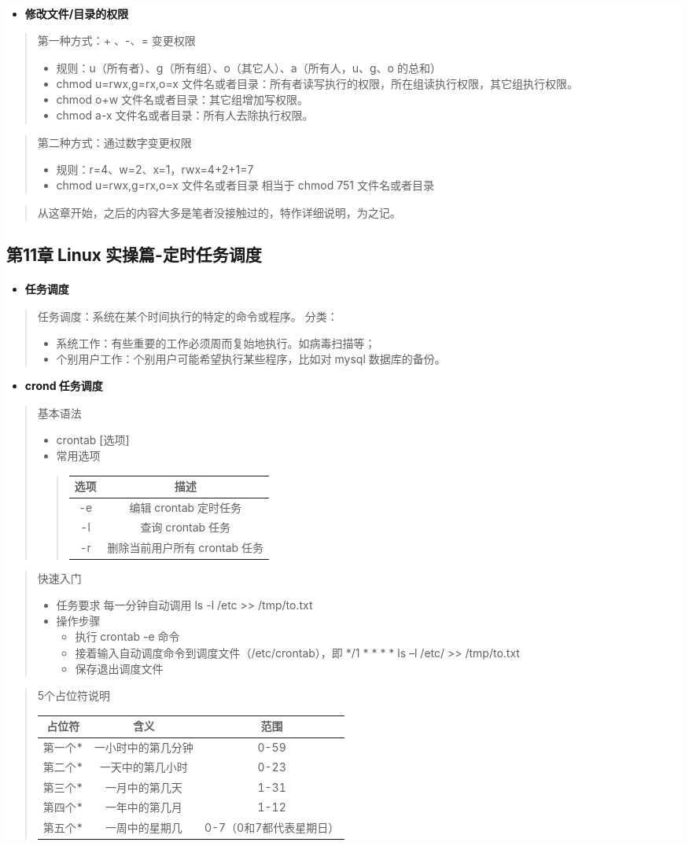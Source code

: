 - **修改文件/目录的权限**

> 第一种方式：+ 、-、= 变更权限
>
> - 规则：u（所有者）、g（所有组）、o（其它人）、a（所有人，u、g、o 的总和）
> - chmod u=rwx,g=rx,o=x 文件名或者目录：所有者读写执行的权限，所在组读执行权限，其它组执行权限。
> - chmod o+w 文件名或者目录：其它组增加写权限。
> - chmod a-x 文件名或者目录：所有人去除执行权限。

> 第二种方式：通过数字变更权限
>
> - 规则：r=4、w=2、x=1，rwx=4+2+1=7
> - chmod u=rwx,g=rx,o=x 文件名或者目录 相当于 chmod 751 文件名或者目录



> 从这章开始，之后的内容大多是笔者没接触过的，特作详细说明，为之记。

## 第11章 Linux 实操篇-定时任务调度

- **任务调度**

> 任务调度：系统在某个时间执行的特定的命令或程序。
> 分类：
>
> - 系统工作：有些重要的工作必须周而复始地执行。如病毒扫描等；
> - 个别用户工作：个别用户可能希望执行某些程序，比如对 mysql 数据库的备份。

- **crond 任务调度**

> 基本语法
>
> - crontab [选项]
> - 常用选项
>
> > | 选项 |             描述              |
> > | :--: | :---------------------------: |
> > |  -e  |     编辑 crontab 定时任务     |
> > |  -l  |       查询 crontab 任务       |
> > |  -r  | 删除当前用户所有 crontab 任务 |

> 快速入门
>
> - 任务要求
>   每一分钟自动调用 ls -l /etc >> /tmp/to.txt
> - 操作步骤
>   - 执行 crontab -e 命令
>   - 接着输入自动调度命令到调度文件（/etc/crontab），即 */1 * * * * ls –l /etc/ >> /tmp/to.txt
>   - 保存退出调度文件

> 5个占位符说明
>
> | 占位符  |        含义        |          范围           |
> | :-----: | :----------------: | :---------------------: |
> | 第一个* | 一小时中的第几分钟 |          0-59           |
> | 第二个* |  一天中的第几小时  |          0-23           |
> | 第三个* |   一月中的第几天   |          1-31           |
> | 第四个* |   一年中的第几月   |          1-12           |
> | 第五个* |   一周中的星期几   | 0-7（0和7都代表星期日） |
